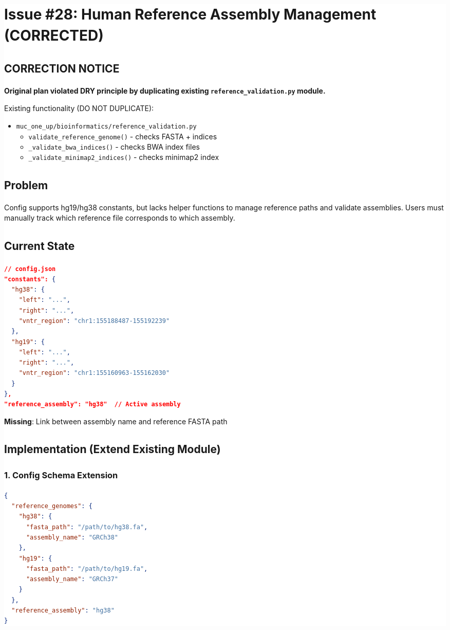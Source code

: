# Issue #28: Human Reference Assembly Management (CORRECTED)

## CORRECTION NOTICE
**Original plan violated DRY principle by duplicating existing `reference_validation.py` module.**

Existing functionality (DO NOT DUPLICATE):
- `muc_one_up/bioinformatics/reference_validation.py`
  - `validate_reference_genome()` - checks FASTA + indices
  - `_validate_bwa_indices()` - checks BWA index files
  - `_validate_minimap2_indices()` - checks minimap2 index

## Problem
Config supports hg19/hg38 constants, but lacks helper functions to manage reference paths and validate assemblies. Users must manually track which reference file corresponds to which assembly.

## Current State
```json
// config.json
"constants": {
  "hg38": {
    "left": "...",
    "right": "...",
    "vntr_region": "chr1:155188487-155192239"
  },
  "hg19": {
    "left": "...",
    "right": "...",
    "vntr_region": "chr1:155160963-155162030"
  }
},
"reference_assembly": "hg38"  // Active assembly
```

**Missing**: Link between assembly name and reference FASTA path

## Implementation (Extend Existing Module)

### 1. Config Schema Extension
```json
{
  "reference_genomes": {
    "hg38": {
      "fasta_path": "/path/to/hg38.fa",
      "assembly_name": "GRCh38"
    },
    "hg19": {
      "fasta_path": "/path/to/hg19.fa",
      "assembly_name": "GRCh37"
    }
  },
  "reference_assembly": "hg38"
}
```
